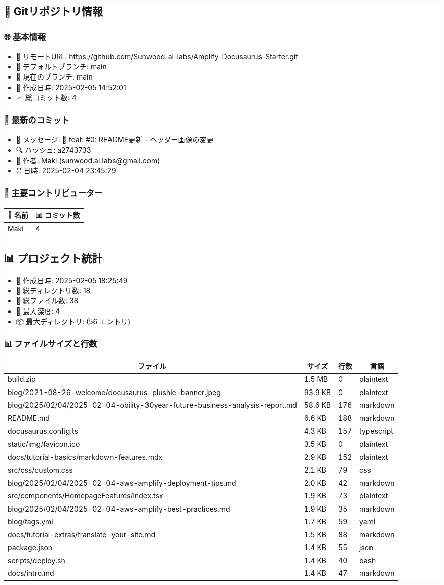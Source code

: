 
## 📂 Gitリポジトリ情報

### 🌐 基本情報

- 🔗 リモートURL: https://github.com/Sunwood-ai-labs/Amplify-Docusaurus-Starter.git
- 🌿 デフォルトブランチ: main
- 🎯 現在のブランチ: main
- 📅 作成日時: 2025-02-05 14:52:01
- 📈 総コミット数: 4

### 🔄 最新のコミット

- 📝 メッセージ: 🚀 feat: #0: README更新 - ヘッダー画像の変更
- 🔍 ハッシュ: a2743733
- 👤 作者: Maki (sunwood.ai.labs@gmail.com)
- ⏰ 日時: 2025-02-04 23:45:29

### 👥 主要コントリビューター

| 👤 名前 | 📊 コミット数 |
|---------|-------------|
| Maki | 4 |

## 📊 プロジェクト統計

- 📅 作成日時: 2025-02-05 18:25:49
- 📁 総ディレクトリ数: 18
- 📄 総ファイル数: 38
- 📏 最大深度: 4
- 📦 最大ディレクトリ:  (56 エントリ)

### 📊 ファイルサイズと行数

| ファイル | サイズ | 行数 | 言語 |
|----------|--------|------|------|
| build.zip | 1.5 MB | 0 | plaintext |
| blog/2021-08-26-welcome/docusaurus-plushie-banner.jpeg | 93.9 KB | 0 | plaintext |
| blog/2025/02/04/2025-02-04-obility-30year-future-business-analysis-report.md | 58.6 KB | 176 | markdown |
| README.md | 6.6 KB | 188 | markdown |
| docusaurus.config.ts | 4.3 KB | 157 | typescript |
| static/img/favicon.ico | 3.5 KB | 0 | plaintext |
| docs/tutorial-basics/markdown-features.mdx | 2.9 KB | 152 | plaintext |
| src/css/custom.css | 2.1 KB | 79 | css |
| blog/2025/02/04/2025-02-04-aws-amplify-deployment-tips.md | 2.0 KB | 42 | markdown |
| src/components/HomepageFeatures/index.tsx | 1.9 KB | 73 | plaintext |
| blog/2025/02/04/2025-02-04-aws-amplify-best-practices.md | 1.9 KB | 35 | markdown |
| blog/tags.yml | 1.7 KB | 59 | yaml |
| docs/tutorial-extras/translate-your-site.md | 1.5 KB | 88 | markdown |
| package.json | 1.4 KB | 55 | json |
| scripts/deploy.sh | 1.4 KB | 40 | bash |
| docs/intro.md | 1.4 KB | 47 | markdown |